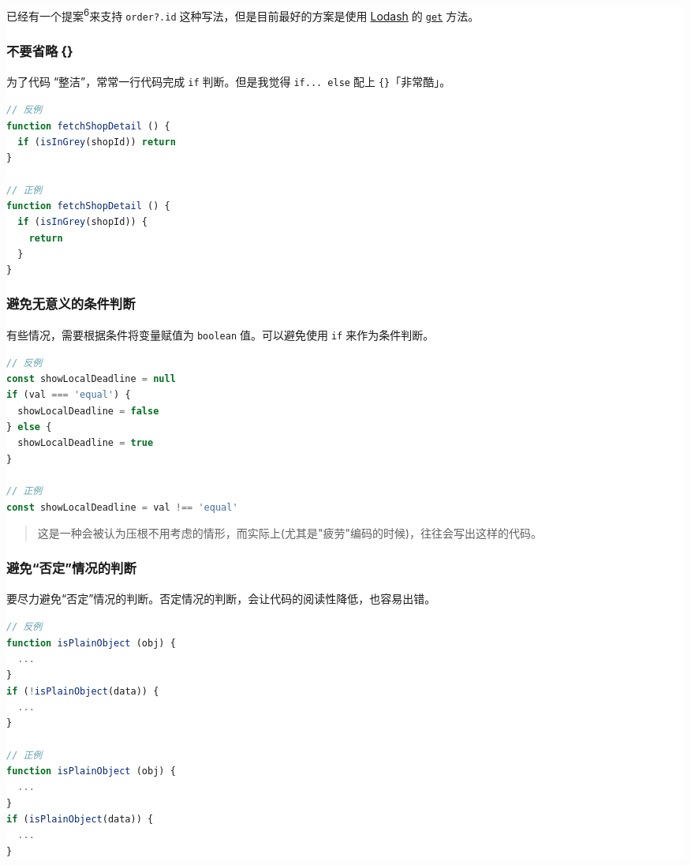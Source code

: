 已经有一个提案<sup>6</sup>来支持 `order?.id` 这种写法，但是目前最好的方案是使用 [Lodash](https://lodash.com/) 的 [`get`](https://lodash.com/docs/4.17.11#get) 方法。

### 不要省略 {}

为了代码 “整洁”，常常一行代码完成 `if` 判断。但是我觉得 `if... else` 配上 `{}`「非常酷」。

```js
// 反例
function fetchShopDetail () {
  if (isInGrey(shopId)) return
}

// 正例
function fetchShopDetail () {
  if (isInGrey(shopId)) {
    return
  }
}
```

### 避免无意义的条件判断

有些情况，需要根据条件将变量赋值为 `boolean` 值。可以避免使用 `if` 来作为条件判断。

```js
// 反例
const showLocalDeadline = null
if (val === 'equal') {
  showLocalDeadline = false
} else {
  showLocalDeadline = true
}

// 正例
const showLocalDeadline = val !== 'equal'
```

> 这是一种会被认为压根不用考虑的情形，而实际上(尤其是"疲劳"编码的时候)，往往会写出这样的代码。

### 避免“否定”情况的判断

要尽力避免“否定”情况的判断。否定情况的判断，会让代码的阅读性降低，也容易出错。

```js
// 反例
function isPlainObject (obj) {
  ...
}
if (!isPlainObject(data)) {
  ...
}

// 正例
function isPlainObject (obj) {
  ...
}
if (isPlainObject(data)) {
  ...
}
```
